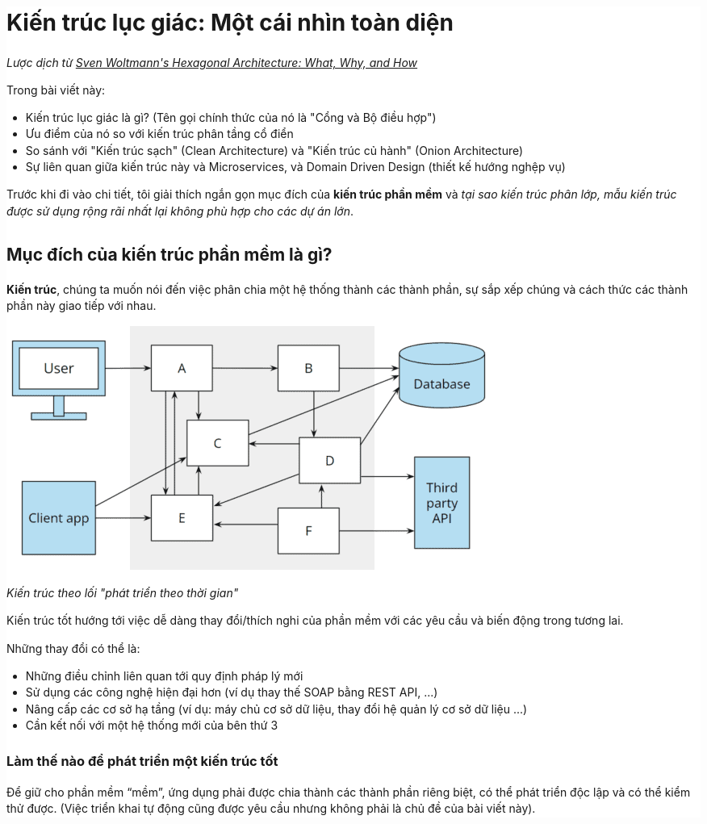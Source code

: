 # Kiến trúc lục giác: Một cái nhìn toàn diện

_Lược dịch từ [Sven Woltmann's Hexagonal Architecture: What, Why, and How](https://www.happycoders.eu/software-craftsmanship/hexagonal-architecture/)_

Trong bài viết này:

- Kiến trúc lục giác là gì? (Tên gọi chính thức của nó là "Cổng và Bộ điều hợp")
- Ưu điểm của nó so với kiến trúc phân tầng cổ điển
- So sánh với "Kiến trúc sạch" (Clean Architecture) và "Kiến trúc củ hành" (Onion Architecture)
- Sự liên quan giữa kiến trúc này và Microservices, và Domain Driven Design (thiết kế hướng nghệp vụ)

Trước khi đi vào chi tiết, tôi giải thích ngắn gọn mục đích của **kiến trúc phần mềm** và _tại sao kiến trúc phân lớp, mẫu kiến trúc được sử dụng rộng rãi nhất lại không phù hợp cho các dự án lớn_.

## Mục đích của kiến trúc phần mềm là gì?

**Kiến trúc**, chúng ta muốn nói đến việc phân chia một hệ thống thành các thành phần, sự sắp xếp chúng và cách thức các thành phần này giao tiếp với nhau.

![Kiến trúc theo lối "phát triển theo thời gian"](./images/Sven_Woltmann_Hexagon/historical_software-architecture-600x302.png)

_Kiến trúc theo lối "phát triển theo thời gian"_

Kiến trúc tốt hướng tới việc dễ dàng thay đổi/thích nghi của phần mềm với các yêu cầu và biến động trong tương lai.

Những thay đổi có thể là:

- Những điều chỉnh liên quan tới quy định pháp lý mới
- Sử dụng các công nghệ hiện đại hơn (ví dụ thay thế SOAP bằng REST API, ...)
- Nâng cấp các cơ sở hạ tầng (ví dụ: máy chủ cơ sở dữ liệu, thay đổi hệ quản lý cơ sở dữ liệu ...)
- Cần kết nối với một hệ thống mới của bên thứ 3

### Làm thế nào để phát triển một kiến trúc tốt

Để giữ cho phần mềm “mềm”, ứng dụng phải được chia thành các thành phần riêng biệt, có thể phát triển độc lập và có thể kiểm thử được. (Việc triển khai tự động cũng được yêu cầu nhưng không phải là chủ đề của bài viết này).
